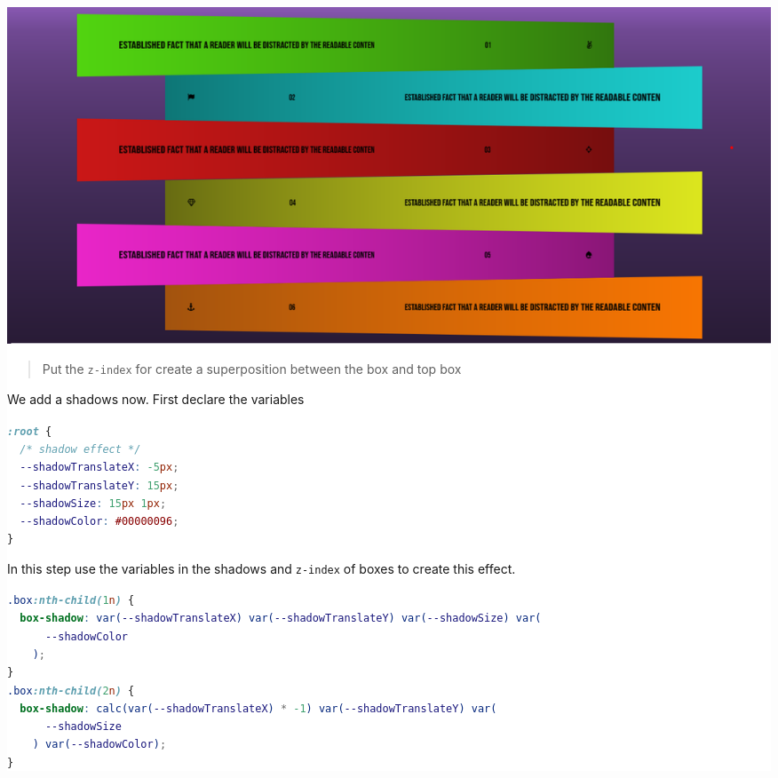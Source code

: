 ![colors_styled_apllied](https://github.com/MartinMaffei95/designs/blob/main/img/css-box-with-color.png?raw=true)

> Put the `z-index` for create a superposition between the box and top box

We add a shadows now. First declare the variables

```css
:root {
  /* shadow effect */
  --shadowTranslateX: -5px;
  --shadowTranslateY: 15px;
  --shadowSize: 15px 1px;
  --shadowColor: #00000096;
}
```

In this step use the variables in the shadows and `z-index` of boxes to create this effect.

```css
.box:nth-child(1n) {
  box-shadow: var(--shadowTranslateX) var(--shadowTranslateY) var(--shadowSize) var(
      --shadowColor
    );
}
.box:nth-child(2n) {
  box-shadow: calc(var(--shadowTranslateX) * -1) var(--shadowTranslateY) var(
      --shadowSize
    ) var(--shadowColor);
}
```
